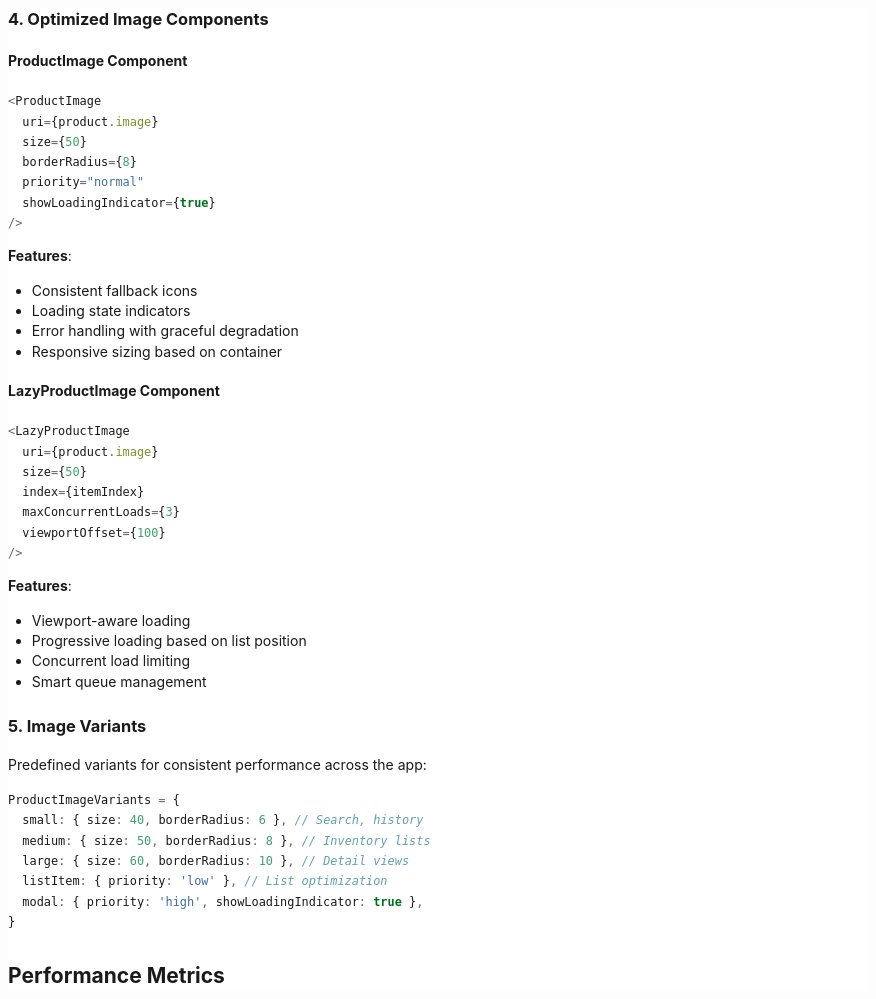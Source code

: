 ### 4. Optimized Image Components

#### ProductImage Component

```typescript
<ProductImage
  uri={product.image}
  size={50}
  borderRadius={8}
  priority="normal"
  showLoadingIndicator={true}
/>
```

**Features**:

- Consistent fallback icons
- Loading state indicators
- Error handling with graceful degradation
- Responsive sizing based on container

#### LazyProductImage Component

```typescript
<LazyProductImage
  uri={product.image}
  size={50}
  index={itemIndex}
  maxConcurrentLoads={3}
  viewportOffset={100}
/>
```

**Features**:

- Viewport-aware loading
- Progressive loading based on list position
- Concurrent load limiting
- Smart queue management

### 5. Image Variants

Predefined variants for consistent performance across the app:

```typescript
ProductImageVariants = {
  small: { size: 40, borderRadius: 6 }, // Search, history
  medium: { size: 50, borderRadius: 8 }, // Inventory lists
  large: { size: 60, borderRadius: 10 }, // Detail views
  listItem: { priority: 'low' }, // List optimization
  modal: { priority: 'high', showLoadingIndicator: true },
}
```

## Performance Metrics
